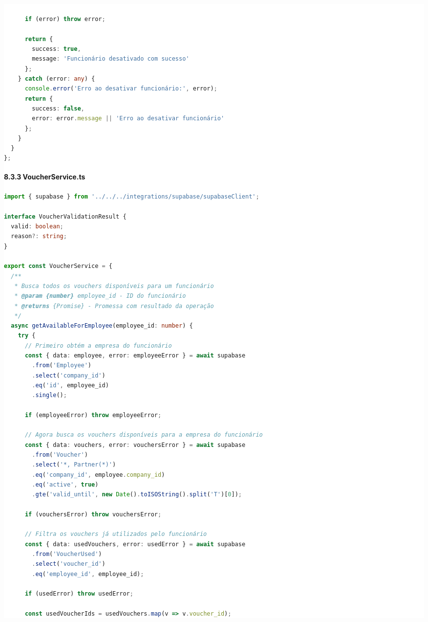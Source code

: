 ```typescript
      
      if (error) throw error;
      
      return {
        success: true,
        message: 'Funcionário desativado com sucesso'
      };
    } catch (error: any) {
      console.error('Erro ao desativar funcionário:', error);
      return {
        success: false,
        error: error.message || 'Erro ao desativar funcionário'
      };
    }
  }
};
```

#### **8.3.3 VoucherService.ts**

```typescript
import { supabase } from '../../../integrations/supabase/supabaseClient';

interface VoucherValidationResult {
  valid: boolean;
  reason?: string;
}

export const VoucherService = {
  /**
   * Busca todos os vouchers disponíveis para um funcionário
   * @param {number} employee_id - ID do funcionário
   * @returns {Promise} - Promessa com resultado da operação
   */
  async getAvailableForEmployee(employee_id: number) {
    try {
      // Primeiro obtém a empresa do funcionário
      const { data: employee, error: employeeError } = await supabase
        .from('Employee')
        .select('company_id')
        .eq('id', employee_id)
        .single();
      
      if (employeeError) throw employeeError;
      
      // Agora busca os vouchers disponíveis para a empresa do funcionário
      const { data: vouchers, error: vouchersError } = await supabase
        .from('Voucher')
        .select('*, Partner(*)')
        .eq('company_id', employee.company_id)
        .eq('active', true)
        .gte('valid_until', new Date().toISOString().split('T')[0]);
      
      if (vouchersError) throw vouchersError;
      
      // Filtra os vouchers já utilizados pelo funcionário
      const { data: usedVouchers, error: usedError } = await supabase
        .from('VoucherUsed')
        .select('voucher_id')
        .eq('employee_id', employee_id);
      
      if (usedError) throw usedError;
      
      const usedVoucherIds = usedVouchers.map(v => v.voucher_id);
```